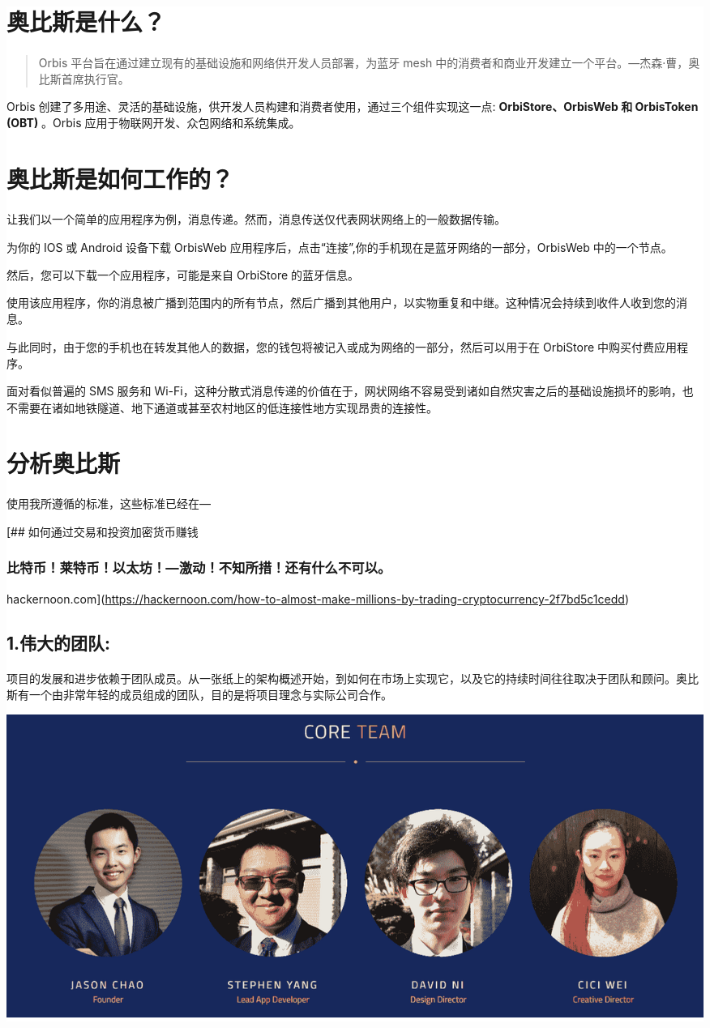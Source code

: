 # 奥比斯是什么？

> Orbis 平台旨在通过建立现有的基础设施和网络供开发人员部署，为蓝牙 mesh 中的消费者和商业开发建立一个平台。—杰森·曹，奥比斯首席执行官。

Orbis 创建了多用途、灵活的基础设施，供开发人员构建和消费者使用，通过三个组件实现这一点: **OrbiStore、OrbisWeb 和 OrbisToken (OBT)** 。Orbis 应用于物联网开发、众包网络和系统集成。

# 奥比斯是如何工作的？

让我们以一个简单的应用程序为例，消息传递。然而，消息传送仅代表网状网络上的一般数据传输。

为你的 IOS 或 Android 设备下载 OrbisWeb 应用程序后，点击“连接”,你的手机现在是蓝牙网络的一部分，OrbisWeb 中的一个节点。

然后，您可以下载一个应用程序，可能是来自 OrbiStore 的蓝牙信息。

使用该应用程序，你的消息被广播到范围内的所有节点，然后广播到其他用户，以实物重复和中继。这种情况会持续到收件人收到您的消息。

与此同时，由于您的手机也在转发其他人的数据，您的钱包将被记入或成为网络的一部分，然后可以用于在 OrbiStore 中购买付费应用程序。

面对看似普遍的 SMS 服务和 Wi-Fi，这种分散式消息传递的价值在于，网状网络不容易受到诸如自然灾害之后的基础设施损坏的影响，也不需要在诸如地铁隧道、地下通道或甚至农村地区的低连接性地方实现昂贵的连接性。

# 分析奥比斯

使用我所遵循的标准，这些标准已经在—

[](https://hackernoon.com/how-to-almost-make-millions-by-trading-cryptocurrency-2f7bd5c1cedd) [## 如何通过交易和投资加密货币赚钱

### 比特币！莱特币！以太坊！—激动！不知所措！还有什么不可以。

hackernoon.com](https://hackernoon.com/how-to-almost-make-millions-by-trading-cryptocurrency-2f7bd5c1cedd) 

## 1.伟大的团队:

项目的发展和进步依赖于团队成员。从一张纸上的架构概述开始，到如何在市场上实现它，以及它的持续时间往往取决于团队和顾问。奥比斯有一个由非常年轻的成员组成的团队，目的是将项目理念与实际公司合作。

![](img/7c8b101d9802d0111b03c960faf7f067.png)
